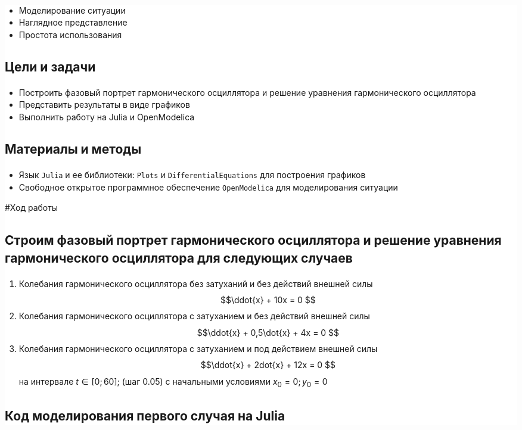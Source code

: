 - Моделирование ситуации
- Наглядное представление
- Простота использования

## Цели и задачи

- Построить фазовый портрет гармонического осциллятора и решение уравнения гармонического осциллятора
- Представить результаты в виде графиков
- Выполнить работу на Julia и OpenModelica

## Материалы и методы

- Язык `Julia` и ее библиотеки: `Plots` и `DifferentialEquations` для построения графиков
- Свободное открытое программное обеспечение `OpenModelica` для моделирования ситуации

#Ход работы

## Строим фазовый портрет гармонического осциллятора и решение уравнения гармонического осциллятора для следующих случаев

1. Колебания гармонического осциллятора без затуханий и без действий внешней силы  
  	$$\ddot{x} + 10x = 0 $$  
2. Колебания гармонического осциллятора c затуханием и без действий внешней силы   
	$$\ddot{x} + 0,5\dot{x} + 4x = 0 $$ 
3. Колебания гармонического осциллятора c затуханием и под действием внешней силы 
	$$\ddot{x} + 2dot{x} + 12x = 0 $$ 
на интервале $t \in [0; 60]$; (шаг 0.05) с начальными условиями $x_0 = 0; y_0 = 0$  

## Код моделирования первого случая на Julia
